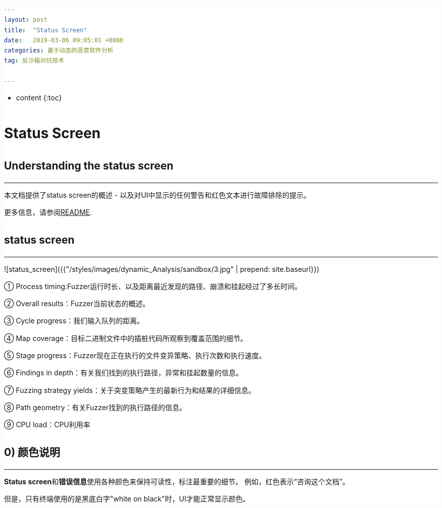 ```yaml
---
layout: post
title:  "Status Screen"
date:   2019-03-06 09:05:01 +0800
categories: 基于动态的恶意软件分析
tag: 反沙箱对抗技术

---
```

* content
{:toc}


# Status Screen

## Understanding the status screen

---

本文档提供了status screen的概述 - 以及对UI中显示的任何警告和红色文本进行故障排除的提示。 

更多信息，请参阅[README](http://lcamtuf.coredump.cx/afl/README.txt).

## status screen

---

![status_screen]({{"/styles/images/dynamic_Analysis/sandbox/3.jpg" | prepend: site.baseurl}})

① Process timing:Fuzzer运行时长、以及距离最近发现的路径、崩溃和挂起经过了多长时间。

② Overall results：Fuzzer当前状态的概述。

③ Cycle progress：我们输入队列的距离。

④ Map coverage：目标二进制文件中的插桩代码所观察到覆盖范围的细节。

⑤ Stage progress：Fuzzer现在正在执行的文件变异策略、执行次数和执行速度。

⑥ Findings in depth：有关我们找到的执行路径，异常和挂起数量的信息。

⑦ Fuzzing strategy yields：关于突变策略产生的最新行为和结果的详细信息。

⑧ Path geometry：有关Fuzzer找到的执行路径的信息。

⑨ CPU load：CPU利用率

## 0) 颜色说明

------

**Status screen**和**错误信息**使用各种颜色来保持可读性，标注最重要的细节。 例如，红色表示“咨询这个文档”。

但是，只有终端使用的是黑底白字"white on black"时，UI才能正常显示颜色。

